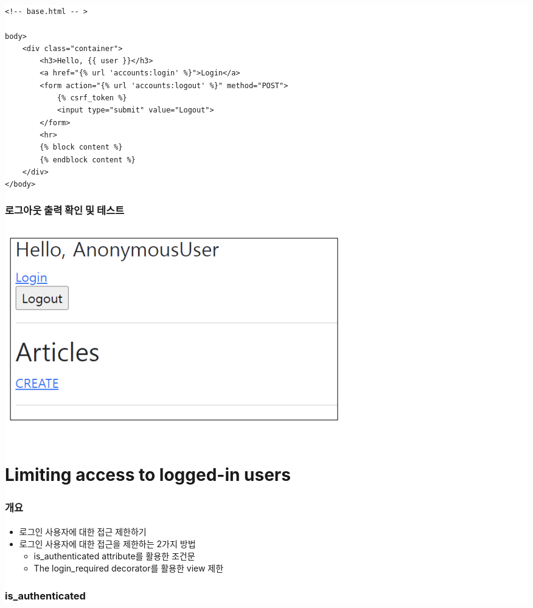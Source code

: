 ```django
<!-- base.html -- >

body>
    <div class="container">
        <h3>Hello, {{ user }}</h3>
        <a href="{% url 'accounts:login' %}">Login</a>
        <form action="{% url 'accounts:logout' %}" method="POST">
            {% csrf_token %}
            <input type="submit" value="Logout">
        </form>
        <hr>
        {% block content %}
        {% endblock content %}
    </div>
</body>
```

### 로그아웃 출력 확인 및 테스트

![image-20221012212117832](Django_10.assets/image-20221012212117832.png)

# Limiting access to logged-in users

### 개요

- 로그인 사용자에 대한 접근 제한하기
- 로그인 사용자에 대한 접근을 제한하는 2가지 방법
  - is_authenticated attribute를 활용한 조건문
  - The login_required decorator를 활용한 view 제한

### is_authenticated
